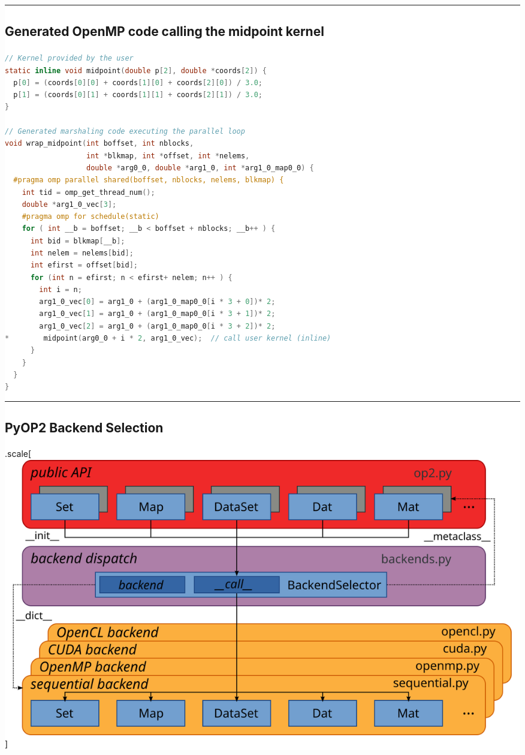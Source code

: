 
---

## Generated OpenMP code calling the midpoint kernel

```c
// Kernel provided by the user
static inline void midpoint(double p[2], double *coords[2]) {
  p[0] = (coords[0][0] + coords[1][0] + coords[2][0]) / 3.0;
  p[1] = (coords[0][1] + coords[1][1] + coords[2][1]) / 3.0;
}

// Generated marshaling code executing the parallel loop
void wrap_midpoint(int boffset, int nblocks,
                   int *blkmap, int *offset, int *nelems,
                   double *arg0_0, double *arg1_0, int *arg1_0_map0_0) {
  #pragma omp parallel shared(boffset, nblocks, nelems, blkmap) {
    int tid = omp_get_thread_num();
    double *arg1_0_vec[3];
    #pragma omp for schedule(static)
    for ( int __b = boffset; __b < boffset + nblocks; __b++ ) {
      int bid = blkmap[__b];
      int nelem = nelems[bid];
      int efirst = offset[bid];
      for (int n = efirst; n < efirst+ nelem; n++ ) {
        int i = n;
        arg1_0_vec[0] = arg1_0 + (arg1_0_map0_0[i * 3 + 0])* 2;
        arg1_0_vec[1] = arg1_0 + (arg1_0_map0_0[i * 3 + 1])* 2;
        arg1_0_vec[2] = arg1_0 + (arg1_0_map0_0[i * 3 + 2])* 2;
*        midpoint(arg0_0 + i * 2, arg1_0_vec);  // call user kernel (inline)
      }
    }
  }
}
```

---

## PyOP2 Backend Selection

.scale[![PyOP2 backends](images/pyop2_backends.svg)]
